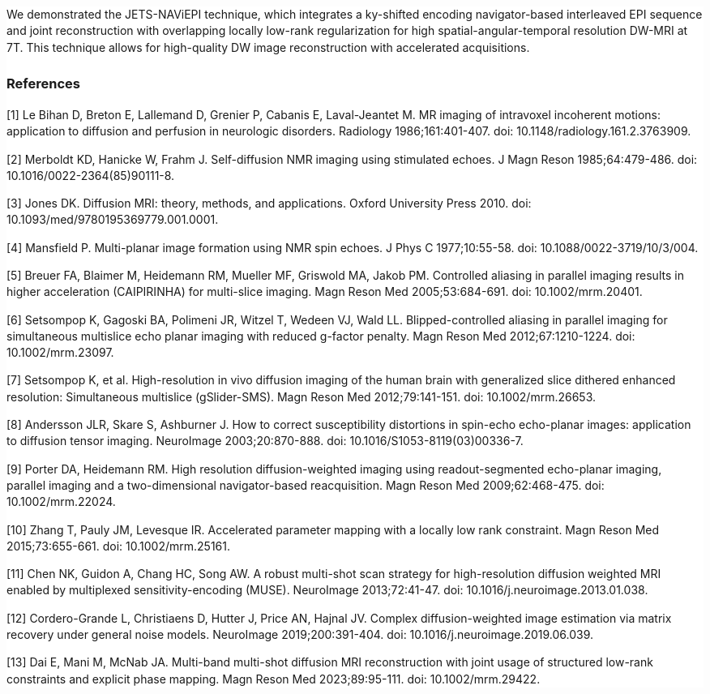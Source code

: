 We demonstrated the JETS-NAViEPI technique, which integrates a ky-shifted encoding navigator-based interleaved EPI sequence and joint reconstruction with overlapping locally low-rank regularization for high spatial-angular-temporal resolution DW-MRI at 7T. This technique allows for high-quality DW image reconstruction with accelerated acquisitions.

### References

[1] Le Bihan D, Breton E, Lallemand D, Grenier P, Cabanis E, Laval-Jeantet M. MR imaging of intravoxel incoherent motions: application to diffusion and perfusion in neurologic disorders. Radiology 1986;161:401-407. doi: 10.1148/radiology.161.2.3763909.

[2] Merboldt KD, Hanicke W, Frahm J. Self-diffusion NMR imaging using stimulated echoes. J Magn Reson 1985;64:479-486. doi: 10.1016/0022-2364(85)90111-8.

[3] Jones DK. Diffusion MRI: theory, methods, and applications. Oxford University Press 2010. doi: 10.1093/med/9780195369779.001.0001.

[4] Mansfield P. Multi-planar image formation using NMR spin echoes. J Phys C 1977;10:55-58. doi: 10.1088/0022-3719/10/3/004.

[5] Breuer FA, Blaimer M, Heidemann RM, Mueller MF, Griswold MA, Jakob PM. Controlled aliasing in parallel imaging results in higher acceleration (CAIPIRINHA) for multi-slice imaging. Magn Reson Med 2005;53:684-691. doi: 10.1002/mrm.20401.

[6] Setsompop K, Gagoski BA, Polimeni JR, Witzel T, Wedeen VJ, Wald LL. Blipped-controlled aliasing in parallel imaging for simultaneous multislice echo planar imaging with reduced g-factor penalty. Magn Reson Med 2012;67:1210-1224. doi: 10.1002/mrm.23097.

[7] Setsompop K, et al. High-resolution in vivo diffusion imaging of the human brain with generalized slice dithered enhanced resolution: Simultaneous multislice (gSlider-SMS). Magn Reson Med 2012;79:141-151. doi: 10.1002/mrm.26653.

[8] Andersson JLR, Skare S, Ashburner J. How to correct susceptibility distortions in spin-echo echo-planar images: application to diffusion tensor imaging. NeuroImage 2003;20:870-888. doi: 10.1016/S1053-8119(03)00336-7.

[9] Porter DA, Heidemann RM. High resolution diffusion-weighted imaging using readout-segmented echo-planar imaging, parallel imaging and a two-dimensional navigator-based reacquisition. Magn Reson Med 2009;62:468-475. doi: 10.1002/mrm.22024.

[10] Zhang T, Pauly JM, Levesque IR. Accelerated parameter mapping with a locally low rank constraint. Magn Reson Med 2015;73:655-661. doi: 10.1002/mrm.25161.

[11] Chen NK, Guidon A, Chang HC, Song AW. A robust multi-shot scan strategy for high-resolution diffusion weighted MRI enabled by multiplexed sensitivity-encoding (MUSE). NeuroImage 2013;72:41-47. doi: 10.1016/j.neuroimage.2013.01.038.

[12] Cordero-Grande L, Christiaens D, Hutter J, Price AN, Hajnal JV. Complex diffusion-weighted image estimation via matrix recovery under general noise models. NeuroImage 2019;200:391-404. doi: 10.1016/j.neuroimage.2019.06.039.

[13] Dai E, Mani M, McNab JA. Multi-band multi-shot diffusion MRI reconstruction with joint usage of structured low-rank constraints and explicit phase mapping. Magn Reson Med 2023;89:95-111. doi: 10.1002/mrm.29422.
